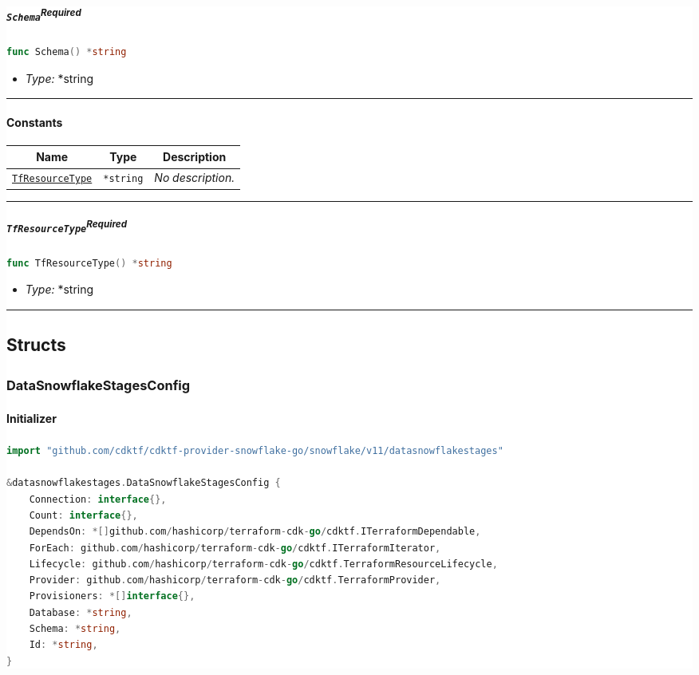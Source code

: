 ##### `Schema`<sup>Required</sup> <a name="Schema" id="@cdktf/provider-snowflake.dataSnowflakeStages.DataSnowflakeStages.property.schema"></a>

```go
func Schema() *string
```

- *Type:* *string

---

#### Constants <a name="Constants" id="Constants"></a>

| **Name** | **Type** | **Description** |
| --- | --- | --- |
| <code><a href="#@cdktf/provider-snowflake.dataSnowflakeStages.DataSnowflakeStages.property.tfResourceType">TfResourceType</a></code> | <code>*string</code> | *No description.* |

---

##### `TfResourceType`<sup>Required</sup> <a name="TfResourceType" id="@cdktf/provider-snowflake.dataSnowflakeStages.DataSnowflakeStages.property.tfResourceType"></a>

```go
func TfResourceType() *string
```

- *Type:* *string

---

## Structs <a name="Structs" id="Structs"></a>

### DataSnowflakeStagesConfig <a name="DataSnowflakeStagesConfig" id="@cdktf/provider-snowflake.dataSnowflakeStages.DataSnowflakeStagesConfig"></a>

#### Initializer <a name="Initializer" id="@cdktf/provider-snowflake.dataSnowflakeStages.DataSnowflakeStagesConfig.Initializer"></a>

```go
import "github.com/cdktf/cdktf-provider-snowflake-go/snowflake/v11/datasnowflakestages"

&datasnowflakestages.DataSnowflakeStagesConfig {
	Connection: interface{},
	Count: interface{},
	DependsOn: *[]github.com/hashicorp/terraform-cdk-go/cdktf.ITerraformDependable,
	ForEach: github.com/hashicorp/terraform-cdk-go/cdktf.ITerraformIterator,
	Lifecycle: github.com/hashicorp/terraform-cdk-go/cdktf.TerraformResourceLifecycle,
	Provider: github.com/hashicorp/terraform-cdk-go/cdktf.TerraformProvider,
	Provisioners: *[]interface{},
	Database: *string,
	Schema: *string,
	Id: *string,
}
```
